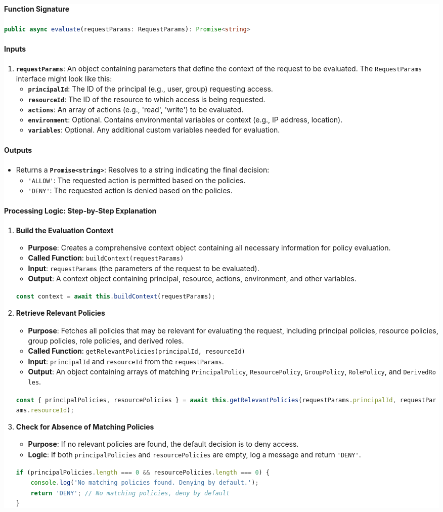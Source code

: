 #### **Function Signature**

```typescript
public async evaluate(requestParams: RequestParams): Promise<string>
```

#### **Inputs**

1. **`requestParams`**: An object containing parameters that define the context of the request to be evaluated. The `RequestParams` interface might look like this:
   - **`principalId`**: The ID of the principal (e.g., user, group) requesting access.
   - **`resourceId`**: The ID of the resource to which access is being requested.
   - **`actions`**: An array of actions (e.g., 'read', 'write') to be evaluated.
   - **`environment`**: Optional. Contains environmental variables or context (e.g., IP address, location).
   - **`variables`**: Optional. Any additional custom variables needed for evaluation.

#### **Outputs**

- Returns a **`Promise<string>`**: Resolves to a string indicating the final decision:
  - `'ALLOW'`: The requested action is permitted based on the policies.
  - `'DENY'`: The requested action is denied based on the policies.

#### **Processing Logic: Step-by-Step Explanation**

1. **Build the Evaluation Context**
   - **Purpose**: Creates a comprehensive context object containing all necessary information for policy evaluation.
   - **Called Function**: `buildContext(requestParams)`
   - **Input**: `requestParams` (the parameters of the request to be evaluated).
   - **Output**: A context object containing principal, resource, actions, environment, and other variables.

   ```typescript
   const context = await this.buildContext(requestParams);
   ```

2. **Retrieve Relevant Policies**
   - **Purpose**: Fetches all policies that may be relevant for evaluating the request, including principal policies, resource policies, group policies, role policies, and derived roles.
   - **Called Function**: `getRelevantPolicies(principalId, resourceId)`
   - **Input**: `principalId` and `resourceId` from the `requestParams`.
   - **Output**: An object containing arrays of matching `PrincipalPolicy`, `ResourcePolicy`, `GroupPolicy`, `RolePolicy`, and `DerivedRoles`.

   ```typescript
   const { principalPolicies, resourcePolicies } = await this.getRelevantPolicies(requestParams.principalId, requestParams.resourceId);
   ```

3. **Check for Absence of Matching Policies**
   - **Purpose**: If no relevant policies are found, the default decision is to deny access.
   - **Logic**: If both `principalPolicies` and `resourcePolicies` are empty, log a message and return `'DENY'`.

   ```typescript
   if (principalPolicies.length === 0 && resourcePolicies.length === 0) {
       console.log('No matching policies found. Denying by default.');
       return 'DENY'; // No matching policies, deny by default
   }
   ```
